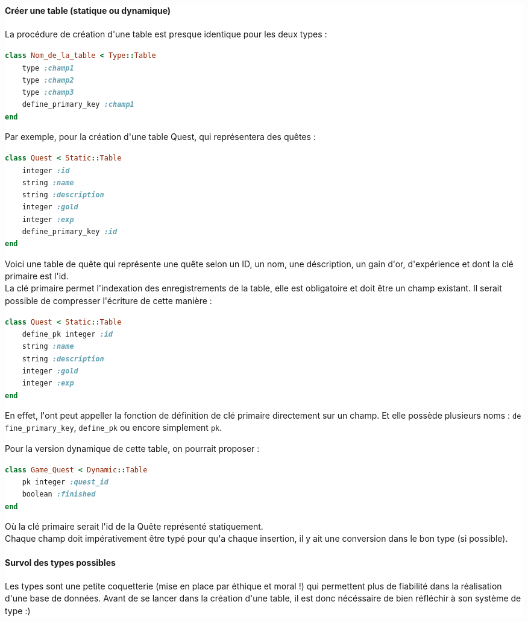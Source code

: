 #### Créer une table (statique ou dynamique)
La procédure de création d'une table est presque identique pour les deux types :
```ruby
class Nom_de_la_table < Type::Table
	type :champ1
	type :champ2
	type :champ3
	define_primary_key :champ1
end
```
Par exemple, pour la création d'une table Quest, qui représentera des quêtes : 
```ruby
class Quest < Static::Table
	integer :id 
	string :name
	string :description
	integer :gold
	integer :exp
	define_primary_key :id
end
```
Voici une table de quête qui représente une quête selon un ID, un nom, une déscription, un gain d'or, d'expérience et dont la clé primaire est l'id.  
La clé primaire permet l'indexation des enregistrements de la table, elle est obligatoire et doit être un champ existant. Il serait possible de compresser l'écriture de cette manière : 
```ruby
class Quest < Static::Table
	define_pk integer :id 
	string :name
	string :description
	integer :gold
	integer :exp
end
```
En effet, l'ont peut appeller la fonction de définition de clé primaire directement sur un champ. Et elle possède plusieurs noms : `define_primary_key`, `define_pk` ou encore simplement `pk`.   

Pour la version dynamique de cette table, on pourrait proposer : 
```ruby
class Game_Quest < Dynamic::Table
	pk integer :quest_id
	boolean :finished
end
```
Où la clé primaire serait l'id de la Quête représenté statiquement.  
Chaque champ doit impérativement être typé pour qu'a chaque insertion, il y ait une conversion dans le bon type (si possible).

#### Survol des types possibles
Les types sont une petite coquetterie (mise en place par éthique et moral !) qui permettent plus de fiabilité dans la réalisation d'une base de données. Avant de se lancer dans la création d'une table, il est donc nécéssaire de bien réfléchir à son système de type :)
